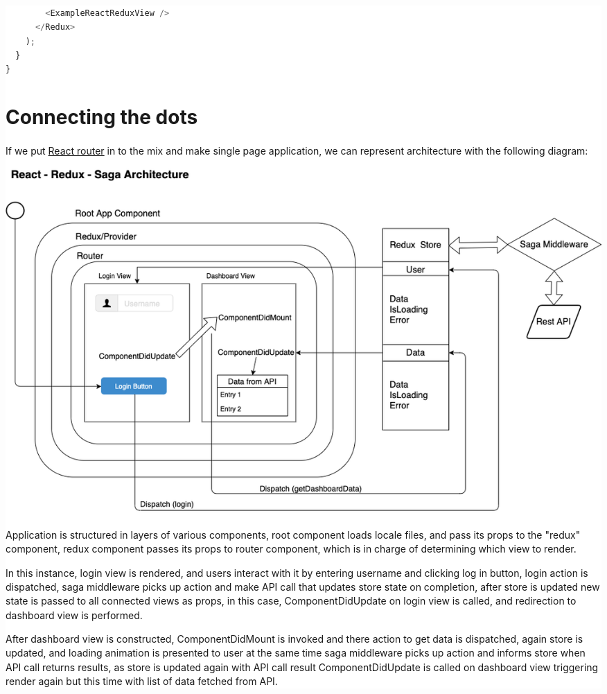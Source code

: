 ```javascript
        <ExampleReactReduxView />
      </Redux>
    );
  }
}
```

# Connecting the dots

If we put [React router](https://reacttraining.com/react-router/web) in to the mix and make single page application, we can represent architecture with the following diagram:

![](React-Redux-Saga%20Architecture.png)

Application is structured in layers of various components, root component loads locale files, and pass its props to the "redux" component, redux component passes its props to router component, which is in charge of determining which view to render.

In this instance, login view is rendered, and users interact with it by entering username and clicking log in button, login action is dispatched, saga middleware picks up action and make API call that updates store state on completion, after store is updated new state is passed to all connected views as props, in this case, ComponentDidUpdate on login view is called, and redirection to dashboard view is performed.

After dashboard view is constructed, ComponentDidMount is invoked and there action to get data is dispatched, again store is updated, and loading animation is presented to user at the same time saga middleware picks up action and informs store when API call returns results, as store is updated again with API call result ComponentDidUpdate is called on dashboard view triggering render again but this time with list of data fetched from API.
